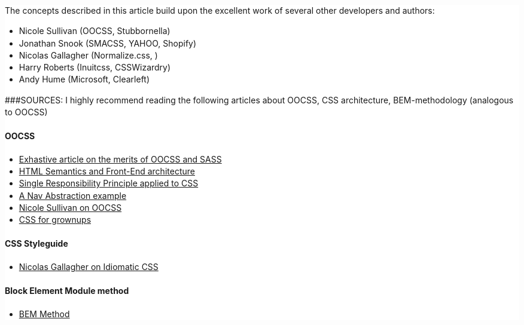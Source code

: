The concepts described in this article build upon the excellent work of several other developers and authors:

* Nicole Sullivan (OOCSS, Stubbornella)
* Jonathan Snook (SMACSS, YAHOO, Shopify)
* Nicolas Gallagher (Normalize.css, )
* Harry Roberts (Inuitcss, CSSWizardry)
* Andy Hume (Microsoft, Clearleft)

###SOURCES:
I highly recommend reading the following articles about OOCSS, CSS architecture, BEM-methodology (analogous to OOCSS)

#### OOCSS
- [Exhastive article on the merits of OOCSS and SASS](http://engineering.appfolio.com/2012/11/16/css-architecture/)
- [HTML Semantics and Front-End architecture](http://nicolasgallagher.com/about-html-semantics-front-end-architecture/)
- [Single Responsibility Principle applied to CSS](http://csswizardry.com/2012/04/the-single-responsibility-principle-applied-to-css/)
- [A Nav Abstraction example](http://csswizardry.com/2011/09/the-nav-abstraction/)
- [Nicole Sullivan on OOCSS](https://github.com/stubbornella/oocss/wiki)
- [CSS for grownups](http://lanyrd.com/2012/sxsw-interactive/spmqc/)

#### CSS Styleguide
- [Nicolas Gallagher on Idiomatic CSS](https://github.com/necolas/idiomatic-css)

#### Block Element Module method
- [BEM Method](http://bem.info/method/)

